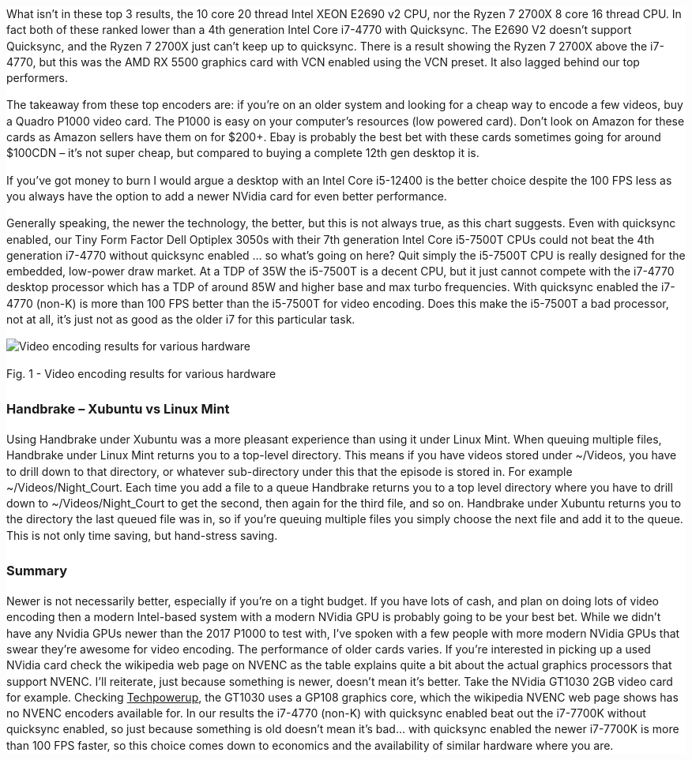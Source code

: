 What isn’t in these top 3 results, the 10 core 20 thread Intel XEON E2690 v2 CPU, nor the Ryzen 7 2700X 8 core 16 thread CPU. In fact both of these ranked lower than a 4th generation Intel Core i7-4770 with Quicksync. The E2690 V2 doesn’t support Quicksync, and the Ryzen 7 2700X just can’t keep up to quicksync. There is a result showing the Ryzen 7 2700X above the i7-4770, but this was the AMD RX 5500 graphics card with VCN enabled using the VCN preset. It also lagged behind our top performers.

The takeaway from these top encoders are: if you’re on an older system and looking for a cheap way to encode a few videos, buy a Quadro P1000 video card. The P1000 is easy on your computer’s resources (low powered card). Don’t look on Amazon for these cards as Amazon sellers have them on for $200+. Ebay is probably the best bet with these cards sometimes going for around $100CDN – it’s not super cheap, but compared to buying a complete 12th gen desktop it is.

If you’ve got money to burn I would argue a desktop with an Intel Core i5-12400 is the better choice despite the 100 FPS less as you always have the option to add a newer NVidia card for even better performance.

Generally speaking, the newer the technology, the better, but this is not always true, as this chart suggests. Even with quicksync enabled, our Tiny Form Factor Dell Optiplex 3050s with their 7th generation Intel Core i5-7500T CPUs could not beat the 4th generation i7-4770 without quicksync enabled … so what’s going on here? Quit simply the i5-7500T CPU is really designed for the embedded, low-power draw market. At a TDP of 35W the i5-7500T is a decent CPU, but it just cannot compete with the i7-4770 desktop processor which has a TDP of around 85W and higher base and max turbo frequencies. With quicksync enabled the i7-4770 (non-K) is more than 100 FPS better than the i5-7500T for video encoding. Does this make the i5-7500T a bad processor, not at all, it’s just not as good as the older i7 for this particular task.

![Video encoding results for various hardware](/img/encoding_numbers.webp)<figcaption>Fig. 1 - Video encoding results for various hardware</figcaption>

### Handbrake – Xubuntu vs Linux Mint

Using Handbrake under Xubuntu was a more pleasant experience than using it under Linux Mint. When queuing multiple files, Handbrake under Linux Mint returns you to a top-level directory. This means if you have videos stored under ~/Videos, you have to drill down to that directory, or whatever sub-directory under this that the episode is stored in. For example ~/Videos/Night_Court. Each time you add a file to a queue Handbrake returns you to a top level directory where you have to drill down to ~/Videos/Night_Court to get the second, then again for the third file, and so on. Handbrake under Xubuntu returns you to the directory the last queued file was in, so if you’re queuing multiple files you simply choose the next file and add it to the queue. This is not only time saving, but hand-stress saving. 

### Summary

Newer is not necessarily better, especially if you’re on a tight budget. If you have lots of cash, and plan on doing lots of video encoding then a modern Intel-based system with a modern NVidia GPU is probably going to be your best bet. While we didn’t have any Nvidia GPUs newer than the 2017 P1000 to test with, I’ve spoken with a few people with more modern NVidia GPUs that swear they’re awesome for video encoding. The performance of older cards varies. If you’re interested in picking up a used NVidia card check the wikipedia web page on NVENC as the table explains quite a bit about the actual graphics processors that support NVENC. I’ll reiterate, just because something is newer, doesn’t mean it’s better. Take the NVidia GT1030 2GB video card for example. Checking [Techpowerup](https://www.techpowerup.com/gpu-specs/geforce-gt-1030.c2954), the GT1030 uses a GP108 graphics core, which the wikipedia NVENC web page shows has no NVENC encoders available for. In our results the i7-4770 (non-K) with quicksync enabled beat out the i7-7700K without quicksync enabled, so just because something is old doesn’t mean it’s bad… with quicksync enabled the newer i7-7700K is more than 100 FPS faster, so this choice comes down to economics and the availability of similar hardware where you are.
